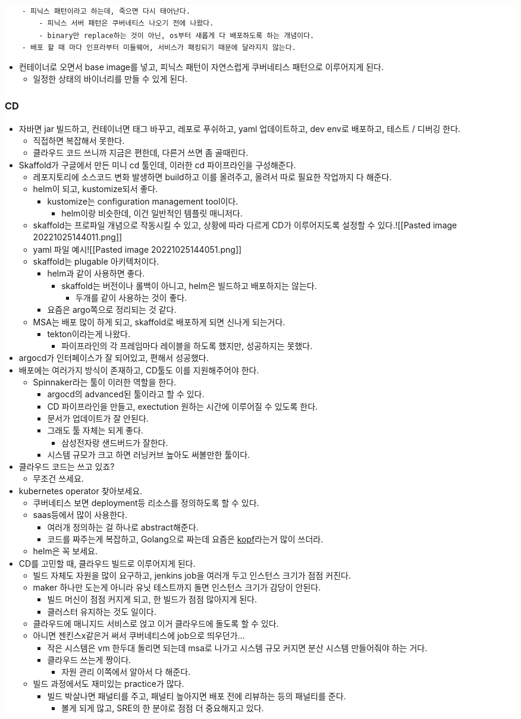 		- 피닉스 패턴이라고 하는데, 죽으면 다시 태어난다.
			- 피닉스 서버 패턴은 쿠버네티스 나오기 전에 나왔다.
			- binary만 replace하는 것이 아닌, os부터 새롭게 다 배포하도록 하는 개념이다.
		- 배포 할 때 마다 인프라부터 미들웨어, 서비스가 패킹되기 때문에 달라지지 않는다.
- 컨테이너로 오면서 base image를 넣고, 피닉스 패턴이 자연스럽게 쿠버네티스 패턴으로 이루어지게 된다.
	- 일정한 상태의 바이너리를 만들 수 있게 된다.

### CD
- 자바면 jar 빌드하고, 컨테이너면 태그 바꾸고, 레포로 푸쉬하고, yaml 업데이트하고, dev env로 배포하고, 테스트 / 디버깅 한다.
	- 직접하면 복잡해서 못한다.
	- 클라우드 코드 쓰니까 지금은 편한데, 다른거 쓰면 좀 골때린다.
- Skaffold가 구글에서 만든 미니 cd 툴인데, 이러한 cd 파이프라인을 구성해준다.
	- 레포지토리에 소스코드 변화 발생하면 build하고 이를 올려주고, 올려서 따로 필요한 작업까지 다 해준다.
	- helm이 되고, kustomize되서 좋다.
		- kustomize는 configuration management tool이다.
			- helm이랑 비슷한데, 이건 일반적인 템플릿 매니저다.
	- skaffold는 프로파일 개념으로 작동시킬 수 있고, 상황에 따라 다르게 CD가 이루어지도록 설정할 수 있다.![[Pasted image 20221025144011.png]]
	- yaml 파일 예시![[Pasted image 20221025144051.png]]
	- skaffold는 plugable 아키텍처이다.
		- helm과 같이 사용하면 좋다.
			- skaffold는 버전이나 롤백이 아니고, helm은 빌드하고 배포하지는 않는다.
				- 두개를 같이 사용하는 것이 좋다.
		- 요즘은 argo쪽으로 정리되는 것 같다.
	- MSA는 배포 많이 하게 되고, skaffold로 배포하게 되면 신나게 되는거다.
		- tekton이라는게 나왔다.
			- 파이프라인의 각 프레임마다 레이블을 하도록 했지만, 성공하지는 못했다.
- argocd가 인터페이스가 잘 되어있고, 편해서 성공했다.
- 배포에는 여러가지 방식이 존재하고, CD툴도 이를 지원해주어야 한다.
	- Spinnaker라는 툴이 이러한 역할을 한다.
		- argocd의 advanced된 툴이라고 할 수 있다.
		- CD 파이프라인을 만들고, exectution 원하는 시간에 이루어질 수 있도록 한다.
		- 문서가 업데이트가 잘 안된다.
		- 그래도 툴 자체는 되게 좋다.
			- 삼성전자랑 샌드버드가 잘한다.
		- 시스템 규모가 크고 하면 러닝커브 높아도 써볼만한 툴이다.
- 클라우드 코드는 쓰고 있죠?
	- 무조건 쓰세요.
- kubernetes operator 찾아보세요.
	- 쿠버네티스 보면 deployment등 리소스를 정의하도록 할 수 있다.
	- saas등에서 많이 사용한다.
		- 여러개 정의하는 걸 하나로 abstract해준다.
		- 코드를 짜주는게 복잡하고, Golang으로 짜는데 요즘은 [kopf](https://github.com/nolar/kopf)라는거 많이 쓰더라.
	- helm은 꼭 보세요.
- CD를 고민할 때, 클라우드 빌드로 이루어지게 된다.
	- 빌드 자체도 자원을 많이 요구하고, jenkins job을 여러개 두고 인스턴스 크기가 점점 커진다.
	- maker 하나만 도는게 아니라 유닛 테스트까지 돌면 인스턴스 크기가 감당이 안된다.
		- 빌드 머신이 점점 커지게 되고, 한 빌드가 점점 많아지게 된다.
		- 클러스터 유지하는 것도 일이다.
	- 클라우드에 매니지드 서비스로 얹고 이거 클라우드에 돌도록 할 수 있다.
	- 아니면 젠킨스x같은거 써서 쿠버네티스에 job으로 띄우던가...
		- 작은 시스템은 vm 한두대 돌리면 되는데 msa로 나가고 시스템 규모 커지면 분산 시스템 만들어줘야 하는 거다.
		- 클라우드 쓰는게 짱이다.
			- 자원 관리 이쪽에서 알아서 다 해준다.
	- 빌드 과정에서도 재미있는 practice가 많다.
		- 빌드 박살나면 패널티를 주고, 패널티 높아지면 배포 전에 리뷰하는 등의 패널티를 준다.
			- 볼게 되게 많고, SRE의 한 분야로 점점 더 중요해지고 있다.
